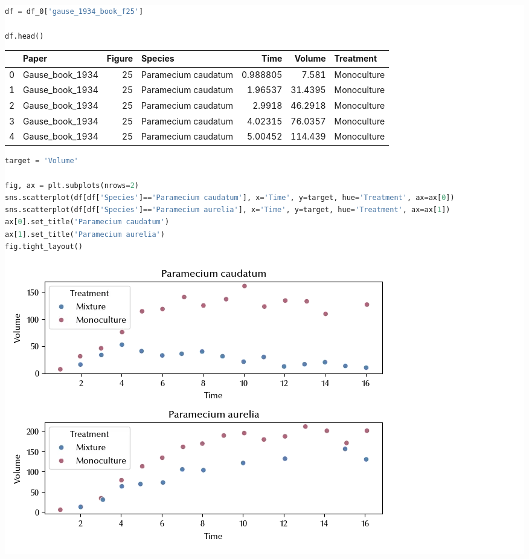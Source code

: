 ```python
df = df_0['gause_1934_book_f25']

df.head()
```

|    | Paper           |   Figure | Species             |     Time |   Volume | Treatment   |
|---:|:----------------|---------:|:--------------------|---------:|---------:|:------------|
|  0 | Gause_book_1934 |       25 | Paramecium caudatum | 0.988805 |   7.581  | Monoculture |
|  1 | Gause_book_1934 |       25 | Paramecium caudatum | 1.96537  |  31.4395 | Monoculture |
|  2 | Gause_book_1934 |       25 | Paramecium caudatum | 2.9918   |  46.2918 | Monoculture |
|  3 | Gause_book_1934 |       25 | Paramecium caudatum | 4.02315  |  76.0357 | Monoculture |
|  4 | Gause_book_1934 |       25 | Paramecium caudatum | 5.00452  | 114.439  | Monoculture |

```python
target = 'Volume'

fig, ax = plt.subplots(nrows=2)
sns.scatterplot(df[df['Species']=='Paramecium caudatum'], x='Time', y=target, hue='Treatment', ax=ax[0])
sns.scatterplot(df[df['Species']=='Paramecium aurelia'], x='Time', y=target, hue='Treatment', ax=ax[1])
ax[0].set_title('Paramecium caudatum')
ax[1].set_title('Paramecium aurelia')
fig.tight_layout()
```

![The imported dataset](/docs/assets/images/statistics/lotka_volterra/data.webp)
